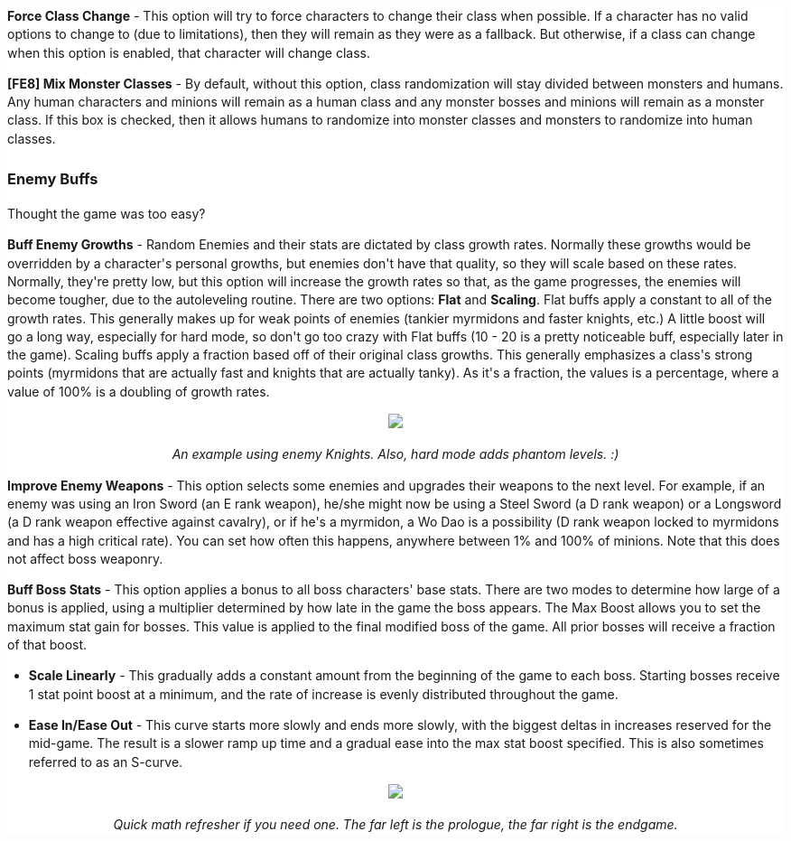 **Force Class Change** - This option will try to force characters to change their class when possible. If a character has no valid options to change to (due to limitations), then they will remain as they were as a fallback. But otherwise, if a class can change when this option is enabled, that character will change class.

**[FE8] Mix Monster Classes** - By default, without this option, class randomization will stay divided between monsters and humans. Any human characters and minions will remain as a human class and any monster bosses and minions will remain as a monster class. If this box is checked, then it allows humans to randomize into monster classes and monsters to randomize into human classes.

### Enemy Buffs
Thought the game was too easy?

**Buff Enemy Growths** - Random Enemies and their stats are dictated by class growth rates. Normally these growths would be overridden by a character's personal growths, but enemies don't have that quality, so they will scale based on these rates. Normally, they're pretty low, but this option will increase the growth rates so that, as the game progresses, the enemies will become tougher, due to the autoleveling routine. There are two options: **Flat** and **Scaling**. Flat buffs apply a constant to all of the growth rates. This generally makes up for weak points of enemies (tankier myrmidons and faster knights, etc.) A little boost will go a long way, especially for hard mode, so don't go too crazy with Flat buffs (10 - 20 is a pretty noticeable buff, especially later in the game). Scaling buffs apply a fraction based off of their original class growths. This generally emphasizes a class's strong points (myrmidons that are actually fast and knights that are actually tanky). As it's a fraction, the values is a percentage, where a value of 100% is a doubling of growth rates.

<p align="center">
  <img src="https://github.com/lushen124/Universal-FE-Randomizer/blob/master/Readme/EnemyBuff.png">
</p>
<p align="center">
  <i>An example using enemy Knights. Also, hard mode adds phantom levels. :)</i>
</p>

**Improve Enemy Weapons** - This option selects some enemies and upgrades their weapons to the next level. For example, if an enemy was using an Iron Sword (an E rank weapon), he/she might now be using a Steel Sword (a D rank weapon) or a Longsword (a D rank weapon effective against cavalry), or if he's a myrmidon, a Wo Dao is a possibility (D rank weapon locked to myrmidons and has a high critical rate). You can set how often this happens, anywhere between 1% and 100% of minions. Note that this does not affect boss weaponry.

**Buff Boss Stats** - This option applies a bonus to all boss characters' base stats. There are two modes to determine how large of a bonus is applied, using a multiplier determined by how late in the game the boss appears. The Max Boost allows you to set the maximum stat gain for bosses. This value is applied to the final modified boss of the game. All prior bosses will receive a fraction of that boost.

* **Scale Linearly** - This gradually adds a constant amount from the beginning of the game to each boss. Starting bosses receive 1 stat point boost at a minimum, and the rate of increase is evenly distributed throughout the game.

* **Ease In/Ease Out** - This curve starts more slowly and ends more slowly, with the biggest deltas in increases reserved for the mid-game. The result is a slower ramp up time and a gradual ease into the max stat boost specified. This is also sometimes referred to as an S-curve.

<p align="center">
  <img src="https://github.com/lushen124/Universal-FE-Randomizer/blob/master/Readme/EaseInEaseOutVSLinear.png">
</p>
<p align="center">
  <i>Quick math refresher if you need one. The far left is the prologue, the far right is the endgame.</i>
</p>
